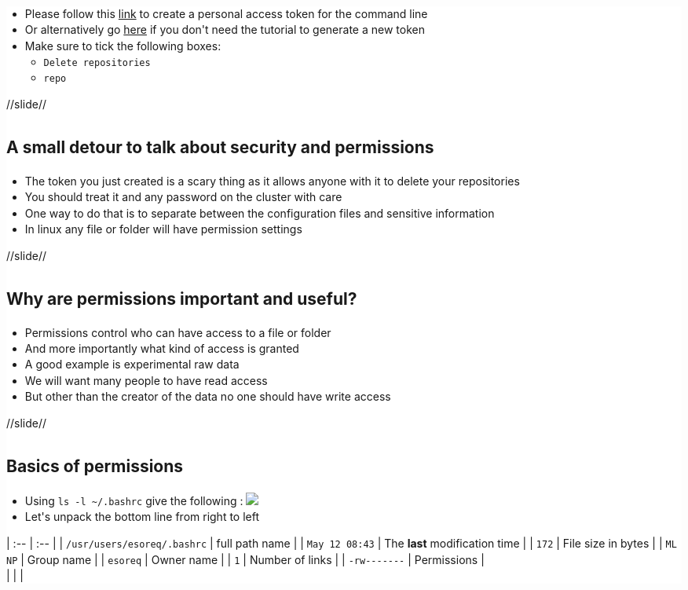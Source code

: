 - Please follow this [link](https://help.github.com/en/github/authenticating-to-github/creating-a-personal-access-token-for-the-command-line
) to create a personal access token for the command line
- Or alternatively go [here](https://github.com/settings/tokens) if you don't need the tutorial to generate a new token
- Make sure to tick the following boxes:
    - `Delete repositories` 
    - `repo` 

//slide//

## A small detour to talk about security and permissions 

- The token you just created is a scary thing as it allows anyone with it to delete your repositories 
- You should treat it and any password on the cluster with care 
- One way to do that is to separate between the configuration files and sensitive information 
- In linux any file or folder will have permission settings 

//slide//

## Why are permissions important and useful?

- Permissions control who can have access to a file or folder 
- And more importantly what kind of access is granted 
- A good example is experimental raw data 
- We will want many people to have read access
- But other than the creator of the data no one should have write access 


//slide//

## Basics of permissions 

- Using `ls -l ~/.bashrc` give the following :
![](/img/Tutorial_bashrc_permissions.png)
- Let's unpack the bottom line from right to left


| :-- | :-- |
| `/usr/users/esoreq/.bashrc` | full path name |
| `May 12 08:43` | The **last** modification time |
| `172` | File size in bytes |
| `MLNP` | Group name |
| `esoreq` | Owner name |
| `1` | Number of links | 
| `-rw-------` | Permissions |      
| | |
